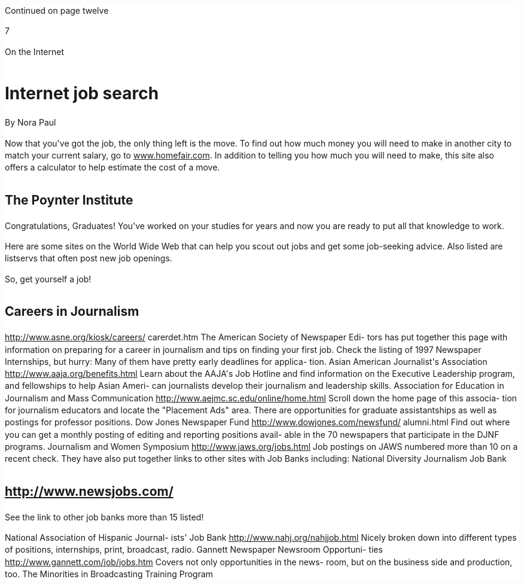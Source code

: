 Continued on page twelve 

7


On the Internet 

# Internet job search 

By Nora Paul 

Now that you've got the job, the only thing left is the move. To find out how much money you will need to make in another city to match your current salary, go to www.homefair.com. In addition to telling you how much you will need to make, this site also offers a calculator to help estimate the cost of a move. 

## The Poynter Institute 

Congratulations, Graduates! You've worked on your studies for years and now you are ready to put all that knowledge to work. 

Here are some sites on the World Wide Web that can help you scout out jobs and get some job-seeking advice. Also listed are listservs that often post new job openings. 

So, get yourself a job! 

## Careers in Journalism 

http://www.asne.org/kiosk/careers/ carerdet.htm 
The American Society of Newspaper Edi- tors has put together this page with information on preparing for a career in journalism and tips on finding your first job. Check the listing of 1997 Newspaper Internships, but hurry: Many of them have pretty early deadlines for applica- tion. 
Asian American Journalist's Association http://www.aaja.org/benefits.html 
Learn about the AAJA's Job Hotline and find information on the Executive Leadership program, and fellowships to help Asian Ameri- can journalists develop their journalism and leadership skills. 
Association for Education in Journalism and Mass Communication 
http://www.aejmc.sc.edu/online/home.html Scroll down the home page of this associa- tion for journalism educators and locate the "Placement Ads" area. There are opportunities for graduate assistantships as well as postings for professor positions. 
Dow Jones Newspaper Fund http://www.dowjones.com/newsfund/ alumni.html 
Find out where you can get a monthly posting of editing and reporting positions avail- able in the 70 newspapers that participate in the DJNF programs. 
Journalism and Women Symposium http://www.jaws.org/jobs.html 
Job postings on JAWS numbered more than 10 on a recent check. They have also put together links to other sites with Job Banks including: 
National Diversity Journalism Job Bank 

## http://www.newsjobs.com/ 

See the link to other job banks more than 15 listed! 

National Association of Hispanic Journal- ists' Job Bank 
http://www.nahj.org/nahjjob.html Nicely broken down into different types of positions, internships, print, broadcast, radio. 
Gannett Newspaper Newsroom Opportuni- ties 
http://www.gannett.com/job/jobs.htm Covers not only opportunities in the news- room, but on the business side and production, too. 
The Minorities in Broadcasting Training Program 
